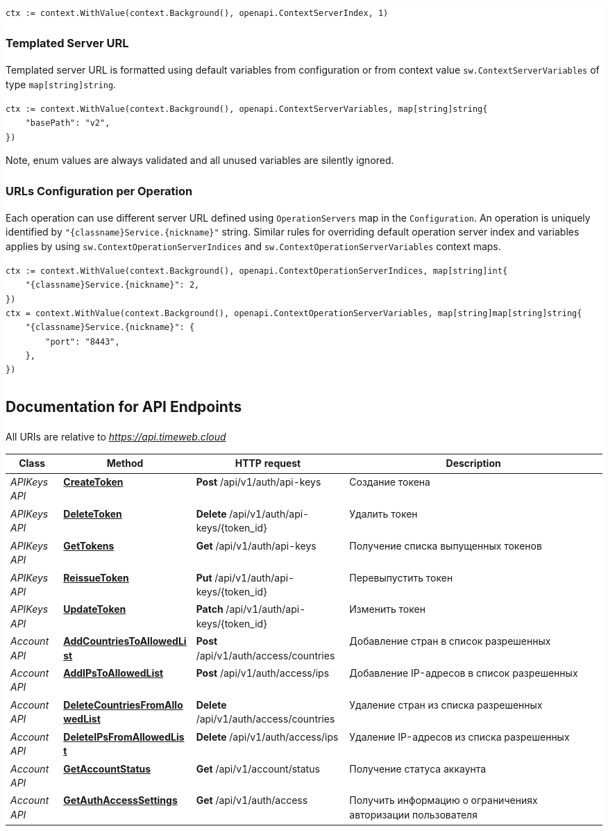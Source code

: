 ```golang
ctx := context.WithValue(context.Background(), openapi.ContextServerIndex, 1)
```

### Templated Server URL

Templated server URL is formatted using default variables from configuration or from context value `sw.ContextServerVariables` of type `map[string]string`.

```golang
ctx := context.WithValue(context.Background(), openapi.ContextServerVariables, map[string]string{
	"basePath": "v2",
})
```

Note, enum values are always validated and all unused variables are silently ignored.

### URLs Configuration per Operation

Each operation can use different server URL defined using `OperationServers` map in the `Configuration`.
An operation is uniquely identified by `"{classname}Service.{nickname}"` string.
Similar rules for overriding default operation server index and variables applies by using `sw.ContextOperationServerIndices` and `sw.ContextOperationServerVariables` context maps.

```golang
ctx := context.WithValue(context.Background(), openapi.ContextOperationServerIndices, map[string]int{
	"{classname}Service.{nickname}": 2,
})
ctx = context.WithValue(context.Background(), openapi.ContextOperationServerVariables, map[string]map[string]string{
	"{classname}Service.{nickname}": {
		"port": "8443",
	},
})
```

## Documentation for API Endpoints

All URIs are relative to *https://api.timeweb.cloud*

Class | Method | HTTP request | Description
------------ | ------------- | ------------- | -------------
*APIKeysAPI* | [**CreateToken**](docs/APIKeysAPI.md#createtoken) | **Post** /api/v1/auth/api-keys | Создание токена
*APIKeysAPI* | [**DeleteToken**](docs/APIKeysAPI.md#deletetoken) | **Delete** /api/v1/auth/api-keys/{token_id} | Удалить токен
*APIKeysAPI* | [**GetTokens**](docs/APIKeysAPI.md#gettokens) | **Get** /api/v1/auth/api-keys | Получение списка выпущенных токенов
*APIKeysAPI* | [**ReissueToken**](docs/APIKeysAPI.md#reissuetoken) | **Put** /api/v1/auth/api-keys/{token_id} | Перевыпустить токен
*APIKeysAPI* | [**UpdateToken**](docs/APIKeysAPI.md#updatetoken) | **Patch** /api/v1/auth/api-keys/{token_id} | Изменить токен
*AccountAPI* | [**AddCountriesToAllowedList**](docs/AccountAPI.md#addcountriestoallowedlist) | **Post** /api/v1/auth/access/countries | Добавление стран в список разрешенных
*AccountAPI* | [**AddIPsToAllowedList**](docs/AccountAPI.md#addipstoallowedlist) | **Post** /api/v1/auth/access/ips | Добавление IP-адресов в список разрешенных
*AccountAPI* | [**DeleteCountriesFromAllowedList**](docs/AccountAPI.md#deletecountriesfromallowedlist) | **Delete** /api/v1/auth/access/countries | Удаление стран из списка разрешенных
*AccountAPI* | [**DeleteIPsFromAllowedList**](docs/AccountAPI.md#deleteipsfromallowedlist) | **Delete** /api/v1/auth/access/ips | Удаление IP-адресов из списка разрешенных
*AccountAPI* | [**GetAccountStatus**](docs/AccountAPI.md#getaccountstatus) | **Get** /api/v1/account/status | Получение статуса аккаунта
*AccountAPI* | [**GetAuthAccessSettings**](docs/AccountAPI.md#getauthaccesssettings) | **Get** /api/v1/auth/access | Получить информацию о ограничениях авторизации пользователя